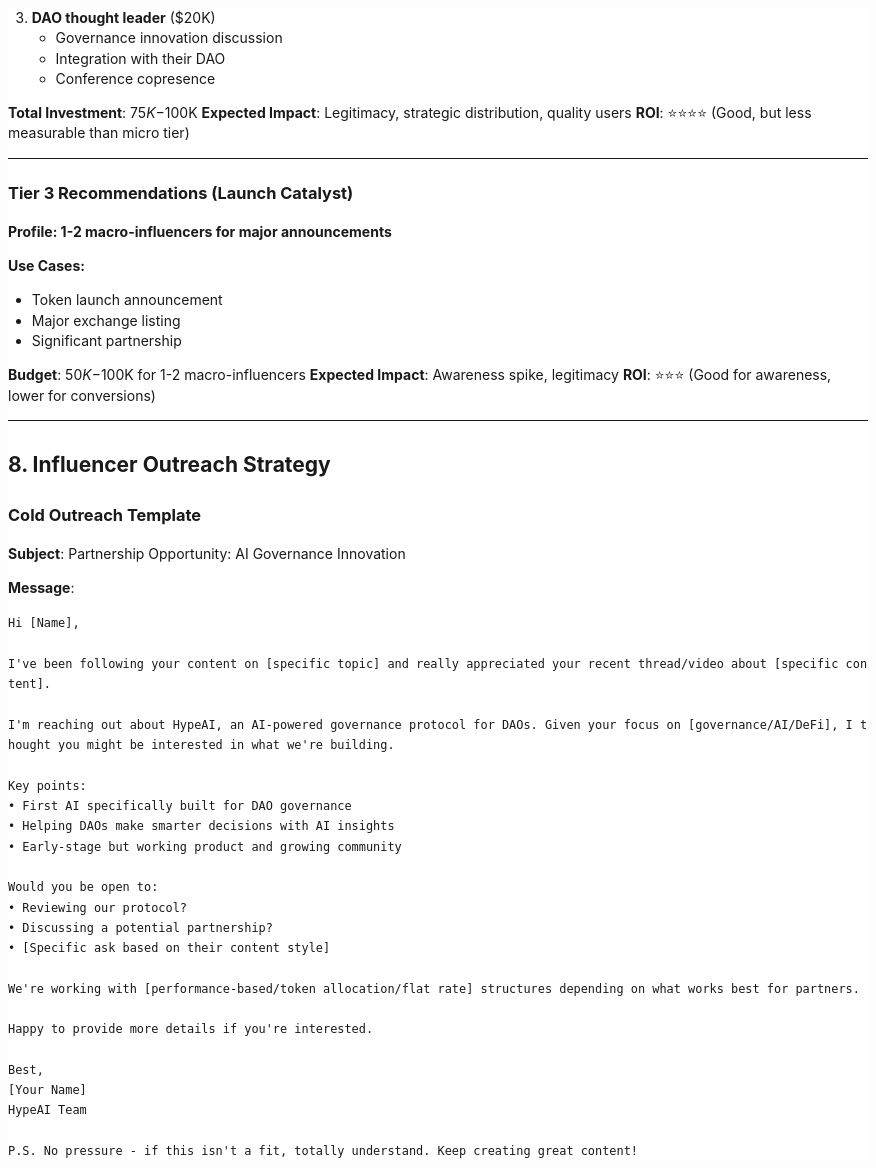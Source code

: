 3. **DAO thought leader** ($20K)
   - Governance innovation discussion
   - Integration with their DAO
   - Conference copresence

**Total Investment**: $75K-$100K
**Expected Impact**: Legitimacy, strategic distribution, quality users
**ROI**: ⭐⭐⭐⭐ (Good, but less measurable than micro tier)

---

### Tier 3 Recommendations (Launch Catalyst)

**Profile: 1-2 macro-influencers for major announcements**

**Use Cases:**
- Token launch announcement
- Major exchange listing
- Significant partnership

**Budget**: $50K-$100K for 1-2 macro-influencers
**Expected Impact**: Awareness spike, legitimacy
**ROI**: ⭐⭐⭐ (Good for awareness, lower for conversions)

---

## 8. Influencer Outreach Strategy

### Cold Outreach Template

**Subject**: Partnership Opportunity: AI Governance Innovation

**Message**:
```
Hi [Name],

I've been following your content on [specific topic] and really appreciated your recent thread/video about [specific content].

I'm reaching out about HypeAI, an AI-powered governance protocol for DAOs. Given your focus on [governance/AI/DeFi], I thought you might be interested in what we're building.

Key points:
• First AI specifically built for DAO governance
• Helping DAOs make smarter decisions with AI insights
• Early-stage but working product and growing community

Would you be open to:
• Reviewing our protocol?
• Discussing a potential partnership?
• [Specific ask based on their content style]

We're working with [performance-based/token allocation/flat rate] structures depending on what works best for partners.

Happy to provide more details if you're interested.

Best,
[Your Name]
HypeAI Team

P.S. No pressure - if this isn't a fit, totally understand. Keep creating great content!
```
